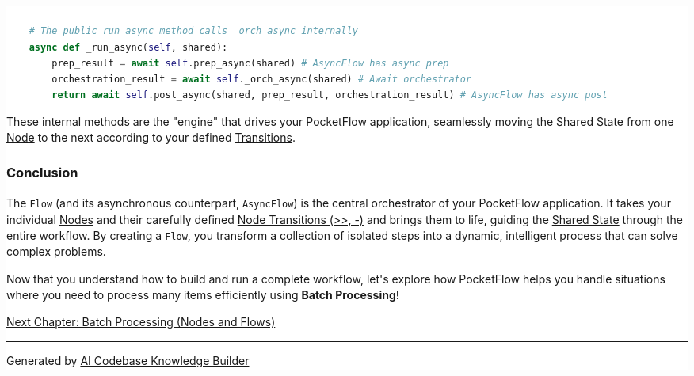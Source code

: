 ```python
    
    # The public run_async method calls _orch_async internally
    async def _run_async(self, shared):
        prep_result = await self.prep_async(shared) # AsyncFlow has async prep
        orchestration_result = await self._orch_async(shared) # Await orchestrator
        return await self.post_async(shared, prep_result, orchestration_result) # AsyncFlow has async post
```

These internal methods are the "engine" that drives your PocketFlow application, seamlessly moving the [Shared State](01_shared_state_.md) from one [Node](02_node__and_variants__.md) to the next according to your defined [Transitions](04_node_transitions_________.md).

### Conclusion

The `Flow` (and its asynchronous counterpart, `AsyncFlow`) is the central orchestrator of your PocketFlow application. It takes your individual [Nodes](02_node__and_variants__.md) and their carefully defined [Node Transitions (>>, -)](04_node_transitions_________.md) and brings them to life, guiding the [Shared State](01_shared_state_.md) through the entire workflow. By creating a `Flow`, you transform a collection of isolated steps into a dynamic, intelligent process that can solve complex problems.

Now that you understand how to build and run a complete workflow, let's explore how PocketFlow helps you handle situations where you need to process many items efficiently using **Batch Processing**!

[Next Chapter: Batch Processing (Nodes and Flows)](06_batch_processing__nodes_and_flows__.md)

---

Generated by [AI Codebase Knowledge Builder](https://github.com/The-Pocket/Tutorial-Codebase-Knowledge)